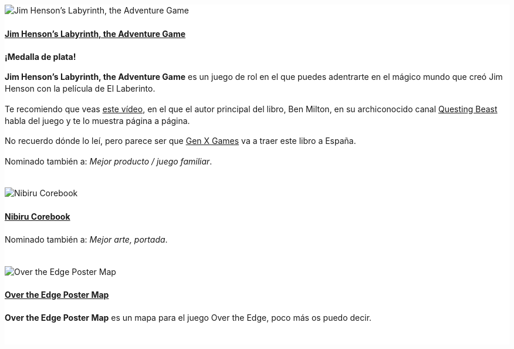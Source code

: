 <div class="row">
    <div class="col-md-3">
        <img width="500" height="500"
            src="https://riverhorse.eu/wp-content/uploads/2019/05/RPG-promo-image-5.jpg"
            class="img-thumbnail" alt="Jim Henson’s Labyrinth, the Adventure Game">
    </div>
    <div class="col-md-9">
        <h4><a href="https://riverhorse.eu/product/rh_lab_005/">Jim Henson’s Labyrinth, the Adventure Game</a></h4>
        <div class="alert alert-warning" role="alert">
            <strong>¡Medalla de plata!</strong></div>
        <p><strong>Jim Henson’s Labyrinth, the Adventure Game</strong> es un
        juego de rol en el que puedes adentrarte en el mágico mundo que creó
        Jim Henson con la película de El Laberinto.</p>
        <p>Te recomiendo que veas <a
        href="https://www.youtube.com/watch?v=shVL20oEoy0">este vídeo</a>, en
        el que el autor principal del libro, Ben  Milton, en su archiconocido canal <a
        href="https://www.youtube.com/channel/UCvYwePdbWSEwUa-Pk02u3Zw">Questing Beast</a>
        habla del juego y te lo muestra página a página.</p>
        <p>No recuerdo dónde lo leí, pero parece ser que <a
        href="http://www.genxgames.es/index.php">Gen X Games</a> va a traer
        este libro a España.</p>
        <p>Nominado también a: <i>Mejor producto / juego familiar</i>.</p>
    </div>
</div>
<br>

<div class="row">
    <div class="col-md-3">
        <img width="500" height="500"
            src="https://www.drivethrurpg.com/images/4329/297543.jpg"
            class="img-thumbnail" alt="Nibiru Corebook">
    </div>
    <div class="col-md-9">
        <h4><a href="https://www.drivethrurpg.com/product/297543/Nibiru-Corebook?affiliate_id=1914894">Nibiru Corebook</a></h4>
        <p>Nominado también a: <i>Mejor arte, portada</i>.</p>
    </div>
</div>
<br>

<div class="row">
    <div class="col-md-3">
        <img width="500" height="500"
            src="https://cdn.shopify.com/s/files/1/0086/2840/4275/products/map-of-the-edge-3D-Thumb_550x825.jpg?v=1569263714"
            class="img-thumbnail" alt="Over the Edge Poster Map">
    </div>
    <div class="col-md-9">
        <h4><a href="https://www.atlas-games.com/product_tables/AG2016">Over the Edge Poster Map</a></h4>
        <p><strong>Over the Edge Poster Map</strong> es un mapa para el juego
        Over the Edge, poco más os puedo decir.</p>
    </div>
</div>
<br>
